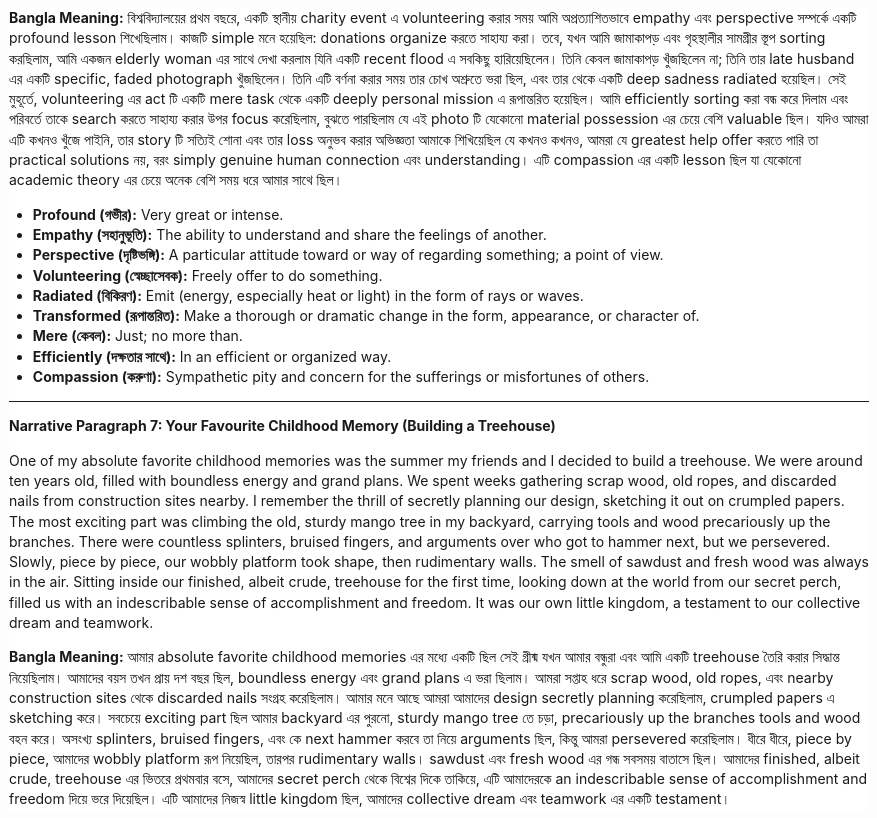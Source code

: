 **Bangla Meaning:** বিশ্ববিদ্যালয়ের প্রথম বছরে, একটি স্থানীয় charity event এ volunteering করার সময় আমি অপ্রত্যাশিতভাবে empathy এবং perspective সম্পর্কে একটি profound lesson শিখেছিলাম। কাজটি simple মনে হয়েছিল: donations organize করতে সাহায্য করা। তবে, যখন আমি জামাকাপড় এবং গৃহস্থালীর সামগ্রীর স্তূপ sorting করছিলাম, আমি একজন elderly woman এর সাথে দেখা করলাম যিনি একটি recent flood এ সবকিছু হারিয়েছিলেন। তিনি কেবল জামাকাপড় খুঁজছিলেন না; তিনি তার late husband এর একটি specific, faded photograph খুঁজছিলেন। তিনি এটি বর্ণনা করার সময় তার চোখ অশ্রুতে ভরা ছিল, এবং তার থেকে একটি deep sadness radiated হয়েছিল। সেই মুহূর্তে, volunteering এর act টি একটি mere task থেকে একটি deeply personal mission এ রূপান্তরিত হয়েছিল। আমি efficiently sorting করা বন্ধ করে দিলাম এবং পরিবর্তে তাকে search করতে সাহায্য করার উপর focus করেছিলাম, বুঝতে পারছিলাম যে এই photo টি যেকোনো material possession এর চেয়ে বেশি valuable ছিল। যদিও আমরা এটি কখনও খুঁজে পাইনি, তার story টি সত্যিই শোনা এবং তার loss অনুভব করার অভিজ্ঞতা আমাকে শিখিয়েছিল যে কখনও কখনও, আমরা যে greatest help offer করতে পারি তা practical solutions নয়, বরং simply genuine human connection এবং understanding। এটি compassion এর একটি lesson ছিল যা যেকোনো academic theory এর চেয়ে অনেক বেশি সময় ধরে আমার সাথে ছিল।

*   **Profound (গভীর):** Very great or intense.
*   **Empathy (সহানুভূতি):** The ability to understand and share the feelings of another.
*   **Perspective (দৃষ্টিভঙ্গি):** A particular attitude toward or way of regarding something; a point of view.
*   **Volunteering (স্বেচ্ছাসেবক):** Freely offer to do something.
*   **Radiated (বিকিরণ):** Emit (energy, especially heat or light) in the form of rays or waves.
*   **Transformed (রূপান্তরিত):** Make a thorough or dramatic change in the form, appearance, or character of.
*   **Mere (কেবল):** Just; no more than.
*   **Efficiently (দক্ষতার সাথে):** In an efficient or organized way.
*   **Compassion (করুণা):** Sympathetic pity and concern for the sufferings or misfortunes of others.

---

**Narrative Paragraph 7: Your Favourite Childhood Memory (Building a Treehouse)**

One of my absolute favorite childhood memories was the summer my friends and I decided to build a treehouse. We were around ten years old, filled with boundless energy and grand plans. We spent weeks gathering scrap wood, old ropes, and discarded nails from construction sites nearby. I remember the thrill of secretly planning our design, sketching it out on crumpled papers. The most exciting part was climbing the old, sturdy mango tree in my backyard, carrying tools and wood precariously up the branches. There were countless splinters, bruised fingers, and arguments over who got to hammer next, but we persevered. Slowly, piece by piece, our wobbly platform took shape, then rudimentary walls. The smell of sawdust and fresh wood was always in the air. Sitting inside our finished, albeit crude, treehouse for the first time, looking down at the world from our secret perch, filled us with an indescribable sense of accomplishment and freedom. It was our own little kingdom, a testament to our collective dream and teamwork.

**Bangla Meaning:** আমার absolute favorite childhood memories এর মধ্যে একটি ছিল সেই গ্রীষ্ম যখন আমার বন্ধুরা এবং আমি একটি treehouse তৈরি করার সিদ্ধান্ত নিয়েছিলাম। আমাদের বয়স তখন প্রায় দশ বছর ছিল, boundless energy এবং grand plans এ ভরা ছিলাম। আমরা সপ্তাহ ধরে scrap wood, old ropes, এবং nearby construction sites থেকে discarded nails সংগ্রহ করেছিলাম। আমার মনে আছে আমরা আমাদের design secretly planning করেছিলাম, crumpled papers এ sketching করে। সবচেয়ে exciting part ছিল আমার backyard এর পুরনো, sturdy mango tree তে চড়া, precariously up the branches tools and wood বহন করে। অসংখ্য splinters, bruised fingers, এবং কে next hammer করবে তা নিয়ে arguments ছিল, কিন্তু আমরা persevered করেছিলাম। ধীরে ধীরে, piece by piece, আমাদের wobbly platform রূপ নিয়েছিল, তারপর rudimentary walls। sawdust এবং fresh wood এর গন্ধ সবসময় বাতাসে ছিল। আমাদের finished, albeit crude, treehouse এর ভিতরে প্রথমবার বসে, আমাদের secret perch থেকে বিশ্বের দিকে তাকিয়ে, এটি আমাদেরকে an indescribable sense of accomplishment and freedom দিয়ে ভরে দিয়েছিল। এটি আমাদের নিজস্ব little kingdom ছিল, আমাদের collective dream এবং teamwork এর একটি testament।
